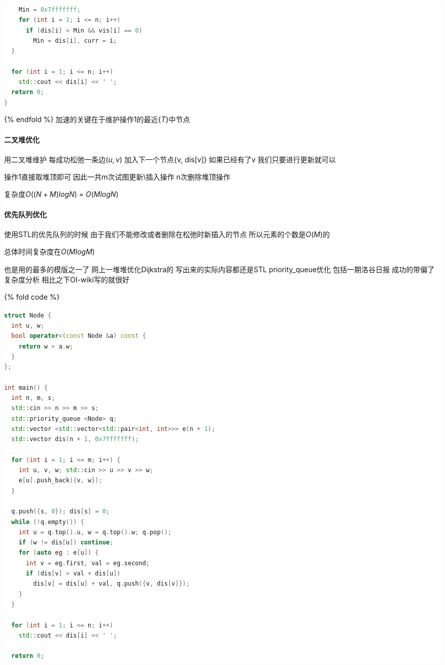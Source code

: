 ```cpp
    Min = 0x7fffffff;
    for (int i = 1; i <= n; i++)
      if (dis[i] < Min && vis[i] == 0)
        Min = dis[i], curr = i;
  }

  for (int i = 1; i <= n; i++)
    std::cout << dis[i] << ' ';
  return 0;
}
```
{% endfold %}
加速的关键在于维护操作1的最近{$T$}中节点

#### 二叉堆优化

用二叉堆维护 每成功松弛一条边$(u, v)$ 加入下一个节点{v, dis[v]} 如果已经有了v 我们只要进行更新就可以

操作1直接取堆顶即可 因此一共m次试图更新\插入操作 n次删除堆顶操作

复杂度$O((N + M)logN)$ = $O(MlogN)$

#### 优先队列优化

使用STL的优先队列的时候 由于我们不能修改或者删除在松弛时新插入的节点 所以元素的个数是$O(M)$的

总体时间复杂度在$O(MlogM)$

也是用的最多的模版之一了 网上一堆堆优化Dijkstra的 写出来的实际内容都还是STL priority_queue优化 包括一期洛谷日报 成功的带偏了复杂度分析 相比之下OI-wiki写的就很好

{% fold code %}
```cpp
struct Node {
  int u, w;
  bool operator<(const Node &a) const {
    return w > a.w;
  }
};

int main() {
  int n, m, s;
  std::cin >> n >> m >> s;
  std::priority_queue <Node> q;
  std::vector <std::vector<std::pair<int, int>>> e(n + 1);
  std::vector dis(n + 1, 0x7fffffff);
  
  for (int i = 1; i <= m; i++) {
    int u, v, w; std::cin >> u >> v >> w;
    e[u].push_back({v, w});
  }

  q.push({s, 0}); dis[s] = 0;
  while (!q.empty()) {
    int u = q.top().u, w = q.top().w; q.pop();
    if (w != dis[u]) continue;
    for (auto eg : e[u]) {
      int v = eg.first, val = eg.second;
      if (dis[v] > val + dis[u])
        dis[v] = dis[u] + val, q.push({v, dis[v]});
    }
  }

  for (int i = 1; i <= n; i++)
    std::cout << dis[i] << ' ';

  return 0;
```